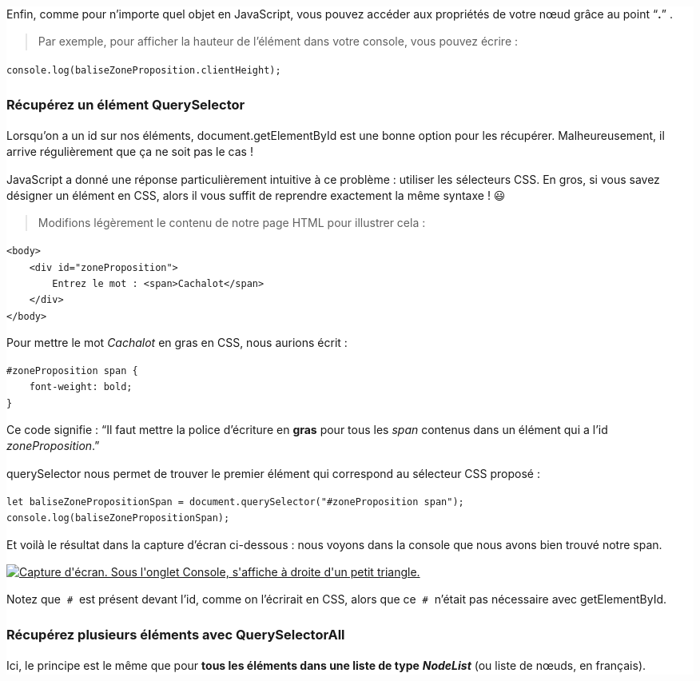Enfin, comme pour n’importe quel objet en JavaScript, vous pouvez accéder aux propriétés de votre nœud grâce au point “**.**” .

> Par exemple, pour afficher la hauteur de l’élément dans votre console, vous pouvez écrire :

```
console.log(baliseZoneProposition.clientHeight);
```

### Récupérez un élément QuerySelector

Lorsqu’on a un id sur nos éléments, document.getElementById est une bonne option pour les récupérer. Malheureusement, il arrive régulièrement que ça ne soit pas le cas !

JavaScript a donné une réponse particulièrement intuitive à ce problème : utiliser les sélecteurs CSS. En gros, si vous savez désigner un élément en CSS, alors il vous suffit de reprendre exactement la même syntaxe ! 😃

> Modifions légèrement le contenu de notre page HTML pour illustrer cela :

```
<body>
    <div id="zoneProposition">
        Entrez le mot : <span>Cachalot</span>
    </div>
</body>
```

Pour mettre le mot _Cachalot_ en gras en CSS, nous aurions écrit :

```
#zoneProposition span {
    font-weight: bold;
}
```

Ce code signifie : “Il faut mettre la police d’écriture en **gras** pour tous les _span_ contenus dans un élément qui a l’id _zoneProposition_.”

querySelector nous permet de trouver le premier élément qui correspond au sélecteur CSS proposé :

```
let baliseZonePropositionSpan = document.querySelector("#zoneProposition span");
console.log(baliseZonePropositionSpan);
```

Et voilà le résultat dans la capture d’écran ci-dessous : nous voyons dans la console que nous avons bien trouvé notre span.

[![Capture d'écran. Sous l'onglet Console,  s'affiche à droite d'un petit triangle.](https://user.oc-static.com/upload/2023/04/12/16813149663822_image3.png)](https://user.oc-static.com/upload/2023/04/12/16813149663822_image3.png)

Notez que  `#`  est présent devant l’id, comme on l’écrirait en CSS, alors que ce  `#`  n’était pas nécessaire avec getElementById.

### Récupérez plusieurs éléments avec QuerySelectorAll

Ici, le principe est le même que pour **tous les éléments dans une liste de type** **_NodeList_** (ou liste de nœuds, en français).
